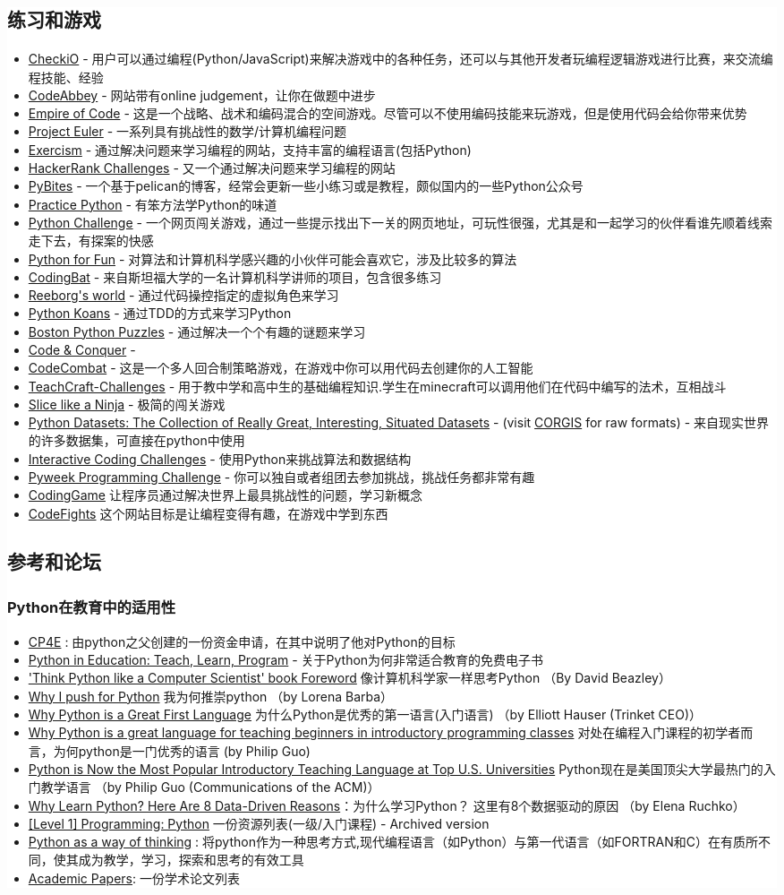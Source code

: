 ## 练习和游戏

* [CheckiO](https://checkio.org/) - 用户可以通过编程(Python/JavaScript)来解决游戏中的各种任务，还可以与其他开发者玩编程逻辑游戏进行比赛，来交流编程技能、经验
* [CodeAbbey](http://www.codeabbey.com/) - 网站带有online judgement，让你在做题中进步
* [Empire of Code](https://empireofcode.com/) - 这是一个战略、战术和编码混合的空间游戏。尽管可以不使用编码技能来玩游戏，但是使用代码会给你带来优势
* [Project Euler](https://projecteuler.net/) - 一系列具有挑战性的数学/计算机编程问题
* [Exercism](http://exercism.io/languages/python/) - 通过解决问题来学习编程的网站，支持丰富的编程语言(包括Python) 
* [HackerRank Challenges](https://www.hackerrank.com/domains/python/py-introduction) - 又一个通过解决问题来学习编程的网站
* [PyBites](http://pybit.es/) - 一个基于pelican的博客，经常会更新一些小练习或是教程，颇似国内的一些Python公众号
* [Practice Python](http://www.practicepython.org/) - 有笨方法学Python的味道
* [Python Challenge](http://www.pythonchallenge.com/) - 一个网页闯关游戏，通过一些提示找出下一关的网页地址，可玩性很强，尤其是和一起学习的伙伴看谁先顺着线索走下去，有探案的快感
* [Python for Fun](http://openbookproject.net/py4fun/) - 对算法和计算机科学感兴趣的小伙伴可能会喜欢它，涉及比较多的算法
* [CodingBat](http://codingbat.com/python) - 来自斯坦福大学的一名计算机科学讲师的项目，包含很多练习
* [Reeborg's world](http://reeborg.ca/index_en.html) - 通过代码操控指定的虚拟角色来学习
* [Python Koans](https://github.com/gregmalcolm/python_koans) - 通过TDD的方式来学习Python
* [Boston Python Puzzles](http://puzzles.bostonpython.com/) - 通过解决一个个有趣的谜题来学习
* [Code & Conquer](http://www.codeandconquer.co/) - 
* [CodeCombat](https://codecombat.com/) - 这是一个多人回合制策略游戏，在游戏中你可以用代码去创建你的人工智能
* [TeachCraft-Challenges](https://github.com/teachthenet/TeachCraft-Challenges) - 用于教中学和高中生的基础编程知识.学生在minecraft可以调用他们在代码中编写的法术，互相战斗
* [Slice like a Ninja](http://briandavidhall.com/slice_like_a_ninja/) - 极简的闯关游戏
* [Python Datasets: The Collection of Really Great, Interesting, Situated Datasets](https://think.cs.vt.edu/corgis/python/index.html) - (visit [CORGIS](https://think.cs.vt.edu/corgis/) for raw formats) - 来自现实世界的许多数据集，可直接在python中使用
* [Interactive Coding Challenges](https://github.com/donnemartin/interactive-coding-challenges) - 使用Python来挑战算法和数据结构
* [Pyweek Programming Challenge](https://pyweek.org/) - 你可以独自或者组团去参加挑战，挑战任务都非常有趣
* [CodingGame](https://www.codingame.com) 让程序员通过解决世界上最具挑战性的问题，学习新概念
* [CodeFights](https://codefights.com/) 这个网站目标是让编程变得有趣，在游戏中学到东西 

## 参考和论坛

### Python在教育中的适用性

* [CP4E](https://www.python.org/doc/essays/cp4e/) : 由python之父创建的一份资金申请，在其中说明了他对Python的目标
* [Python in Education: Teach, Learn, Program](http://www.oreilly.com/programming/free/python-in-education.csp) - 关于Python为何非常适合教育的免费电子书
* ['Think Python like a Computer Scientist' book Foreword](http://interactivepython.org/courselib/static/thinkcspy/FrontBackMatter/foreword.html) 像计算机科学家一样思考Python （By David Beazley）
* [Why I push for Python](http://lorenabarba.com/blog/why-i-push-for-python/) 我为何推崇python （by Lorena Barba）
* [Why Python is a Great First Language](http://blog.trinket.io/why-python/) 为什么Python是优秀的第一语言(入门语言) （by Elliott Hauser (Trinket CEO)）
* [Why Python is a great language for teaching beginners in introductory programming classes](http://pgbovine.net/python-teaching.htm) 对处在编程入门课程的初学者而言，为何python是一门优秀的语言 (by Philip Guo)
* [Python is Now the Most Popular Introductory Teaching Language at Top U.S. Universities](http://cacm.acm.org/blogs/blog-cacm/176450-python-is-now-the-most-popular-introductory-teaching-language-at-top-u-s-universities/fulltext) Python现在是美国顶尖大学最热门的入门教学语言 （by Philip Guo (Communications of the ACM)）
* [Why Learn Python? Here Are 8 Data-Driven Reasons](https://dbader.org/blog/why-learn-python)：为什么学习Python？ 这里有8个数据驱动的原因 （by Elena Ruchko）
* [[Level 1] Programming: Python](http://web.archive.org/web/20160122210606/http://nzacditt.org.nz/resources/programming-and-cs/level-1-programming-python) 一份资源列表(一级/入门课程) - Archived version
* [Python as a way of thinking](http://allendowney.blogspot.com/2017/04/python-as-way-of-thinking.html) : 将python作为一种思考方式,现代编程语言（如Python）与第一代语言（如FORTRAN和C）在有质所不同，使其成为教学，学习，探索和思考的有效工具
* [Academic Papers](papers.md): 一份学术论文列表
